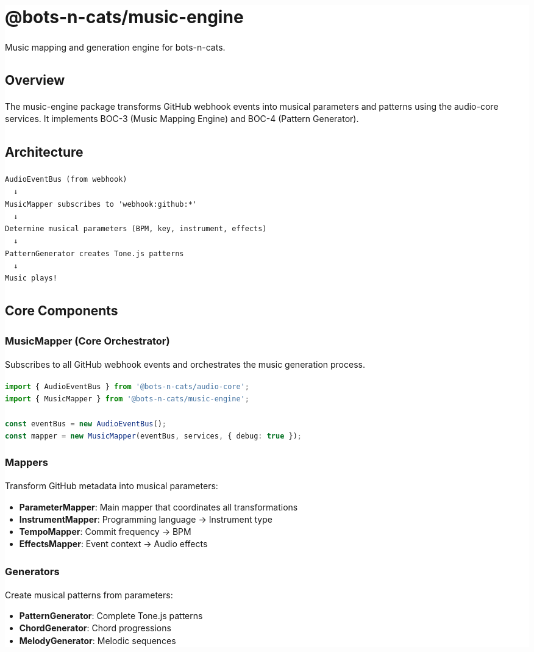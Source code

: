# @bots-n-cats/music-engine

Music mapping and generation engine for bots-n-cats.

## Overview

The music-engine package transforms GitHub webhook events into musical parameters and patterns using the audio-core services. It implements BOC-3 (Music Mapping Engine) and BOC-4 (Pattern Generator).

## Architecture

```
AudioEventBus (from webhook)
  ↓
MusicMapper subscribes to 'webhook:github:*'
  ↓
Determine musical parameters (BPM, key, instrument, effects)
  ↓
PatternGenerator creates Tone.js patterns
  ↓
Music plays!
```

## Core Components

### MusicMapper (Core Orchestrator)

Subscribes to all GitHub webhook events and orchestrates the music generation process.

```typescript
import { AudioEventBus } from '@bots-n-cats/audio-core';
import { MusicMapper } from '@bots-n-cats/music-engine';

const eventBus = new AudioEventBus();
const mapper = new MusicMapper(eventBus, services, { debug: true });
```

### Mappers

Transform GitHub metadata into musical parameters:

- **ParameterMapper**: Main mapper that coordinates all transformations
- **InstrumentMapper**: Programming language → Instrument type
- **TempoMapper**: Commit frequency → BPM
- **EffectsMapper**: Event context → Audio effects

### Generators

Create musical patterns from parameters:

- **PatternGenerator**: Complete Tone.js patterns
- **ChordGenerator**: Chord progressions
- **MelodyGenerator**: Melodic sequences
